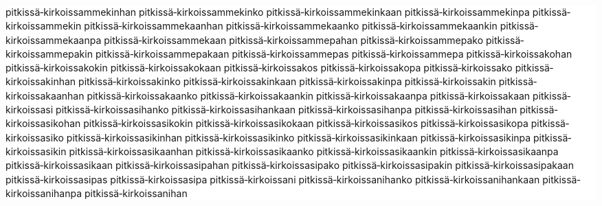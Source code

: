 pitkissä‐kirkoissammekinhan
pitkissä‐kirkoissammekinko
pitkissä‐kirkoissammekinkaan
pitkissä‐kirkoissammekinpa
pitkissä‐kirkoissammekin
pitkissä‐kirkoissammekaanhan
pitkissä‐kirkoissammekaanko
pitkissä‐kirkoissammekaankin
pitkissä‐kirkoissammekaanpa
pitkissä‐kirkoissammekaan
pitkissä‐kirkoissammepahan
pitkissä‐kirkoissammepako
pitkissä‐kirkoissammepakin
pitkissä‐kirkoissammepakaan
pitkissä‐kirkoissammepas
pitkissä‐kirkoissammepa
pitkissä‐kirkoissakohan
pitkissä‐kirkoissakokin
pitkissä‐kirkoissakokaan
pitkissä‐kirkoissakos
pitkissä‐kirkoissakopa
pitkissä‐kirkoissako
pitkissä‐kirkoissakinhan
pitkissä‐kirkoissakinko
pitkissä‐kirkoissakinkaan
pitkissä‐kirkoissakinpa
pitkissä‐kirkoissakin
pitkissä‐kirkoissakaanhan
pitkissä‐kirkoissakaanko
pitkissä‐kirkoissakaankin
pitkissä‐kirkoissakaanpa
pitkissä‐kirkoissakaan
pitkissä‐kirkoissasi
pitkissä‐kirkoissasihanko
pitkissä‐kirkoissasihankaan
pitkissä‐kirkoissasihanpa
pitkissä‐kirkoissasihan
pitkissä‐kirkoissasikohan
pitkissä‐kirkoissasikokin
pitkissä‐kirkoissasikokaan
pitkissä‐kirkoissasikos
pitkissä‐kirkoissasikopa
pitkissä‐kirkoissasiko
pitkissä‐kirkoissasikinhan
pitkissä‐kirkoissasikinko
pitkissä‐kirkoissasikinkaan
pitkissä‐kirkoissasikinpa
pitkissä‐kirkoissasikin
pitkissä‐kirkoissasikaanhan
pitkissä‐kirkoissasikaanko
pitkissä‐kirkoissasikaankin
pitkissä‐kirkoissasikaanpa
pitkissä‐kirkoissasikaan
pitkissä‐kirkoissasipahan
pitkissä‐kirkoissasipako
pitkissä‐kirkoissasipakin
pitkissä‐kirkoissasipakaan
pitkissä‐kirkoissasipas
pitkissä‐kirkoissasipa
pitkissä‐kirkoissani
pitkissä‐kirkoissanihanko
pitkissä‐kirkoissanihankaan
pitkissä‐kirkoissanihanpa
pitkissä‐kirkoissanihan
